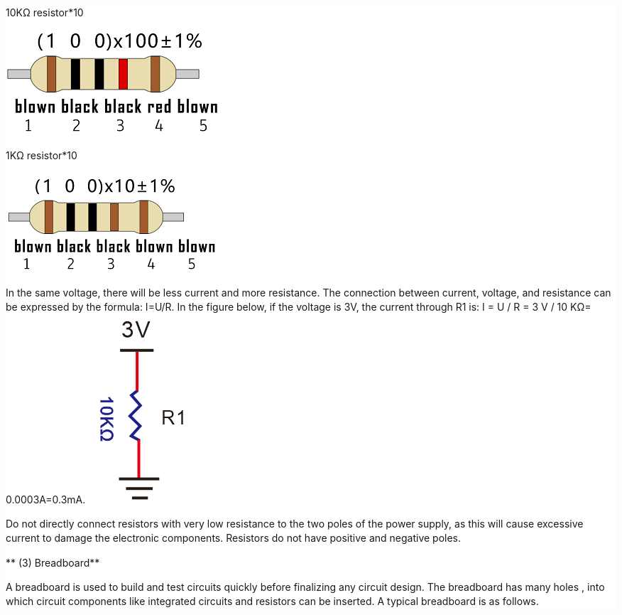 10KΩ resistor\*10

![](./media/246cf3885dc837c458a28123885c9f7b.png)

1KΩ resistor\*10

![](./media/19f5dfc51adfd79b04c3b164529767ed.png)

In the same voltage, there will be less current and more resistance. The connection between current, voltage, and resistance can be expressed by the formula: I=U/R. In the figure below, if the voltage is 3V, the current through R1 is: I = U / R = 3 V / 10 KΩ= 0.0003A=0.3mA.![](./media/b3eec552e4dfad361833730698621776.png)

Do not directly connect resistors with very low resistance to the two poles of the power supply, as this will cause excessive current to damage the electronic components. Resistors do not have positive and negative poles.

** (3) Breadboard**

A breadboard is used to build and test circuits quickly before finalizing any circuit design. The breadboard has many holes , into
which circuit components like integrated circuits and resistors can be inserted. A typical breadboard is as follows.
